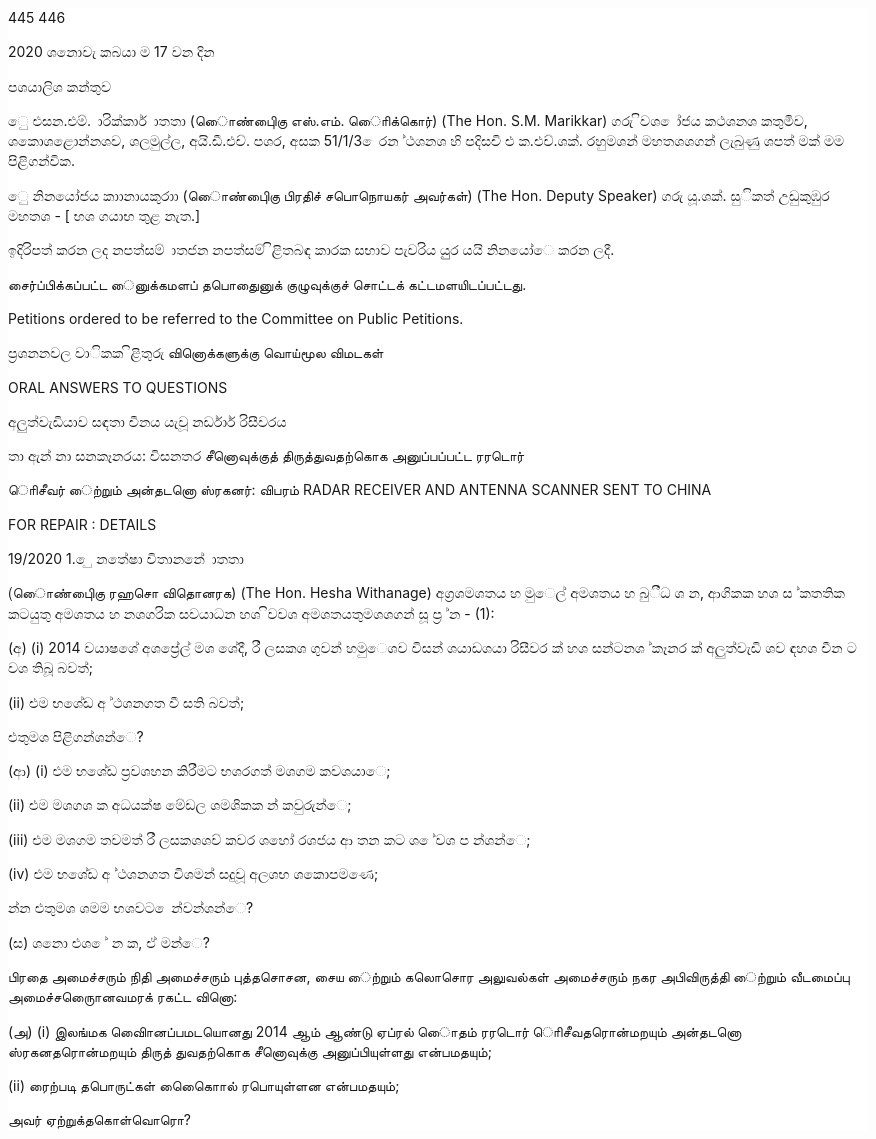 445 446

2020 ශනොවැ කබයා ම 17 වන දින

පශයාලිශ කන්තුව

ෙු එසන.එම්. ාරික්කාර් ාතතා (ைொண்புைிகு எஸ்.எம். ைொிக்கொர்) (The Hon. S.M. Marikkar) ගරු ිවශ ෝජය කථශනශ කතුමිව, ශකොශළොන්නශව, ශලමුල්ල, අයි.ඩී.එච්. පශර, අසක 51/1/3 ෙරන ්ථශනශ හි පදිසචි එ ක.එච්.ශක්. රහුමශන් මහතශශගන් ලැබුණු ශපත් මක් මම පිළිගන්වික.

ෙු නිනයෝජය කාානායකුරාා (ைொண்புைிகு பிரதிச் சபொநொயகர் அவர்கள்) (The Hon. Deputy Speaker) ගරු යූ.ශක්. සුිකත් උඩුකුඹුර මහතශ - [ භශ ගයාභ තුළ නැත.]

ඉදිරිපත් කරන ලද නපත්සම් ාතජන නපත්සම් ිළිතබඳ කාරක සභාව පැවරිය යුුර යයි නිනයෝෙ කරන ලදී.

சைர்ப்பிக்கப்பட்ட ைனுக்கமளப் தபொதுைனுக் குழுவுக்குச் சொட்டக் கட்டமளயிடப்பட்டது.

Petitions ordered to be referred to the Committee on Public Petitions.

ප්‍රශනනවල වාිකක ිළිතුරු வினொக்களுக்கு வொய்மூல விமடகள்

ORAL ANSWERS TO QUESTIONS

අලුත්වැඩියාව සඳතා චීනය යැවූ නර්ඩාර් රිසීවරය

තා ඇන් නා සනකෑනරය: විසනතර சீனொவுக்குத் திருத்துவதற்கொக அனுப்பப்பட்ட ரரடொர்

ொிசீவர் ைற்றும் அன்தடனொ ஸ்ரகனர்: விபரம் RADAR RECEIVER AND ANTENNA SCANNER SENT TO CHINA

FOR REPAIR : DETAILS

19/2020 1. ෙු නතේෂා විතානනේ ාතතා

(ைொண்புைிகு ரஹசொ விதொனரக) (The Hon. Hesha Withanage) අග්‍රශමශතය හ මුෙල් අමශතය හ බුීධ ශ න, ආගිකක හශ ස ්කතතික කටයුතු අමශතය හ නශගරික සවයාධන හශ ිවවශ අමශතයතුමශශගන් සූ ප්‍ර ්න - (1):

(අ) (i) 2014 වයාෂශේ අශප්‍රේල් මශ ශේදී, ‍රී ලසකශ ගුවන් හමුෙශව විසන් ශයාඩශයා රිසීවර ක් හශ සන්ටනශ ්කෑනර ක් අලුත්වැඩි ශව ඳහශ චීන ට වශ තිබූ බවත්;

(ii) එම භශේඩ අ ්ථශනගත වී සති බවත්;

එතුමශ පිළිගන්ශන්ෙ?

(ආ) (i) එම භශේඩ ප්‍රවශහන කිරීමට භශරගත් මශගම කවශයාෙ;

(ii) එම මශගශ ක අධයක්ෂ මේඩල ශමශිකක න් කවුරුන්ෙ;

(iii) එම මශගම තවමත් ‍රී ලසකශශව් කවර ශහෝ රශජය ආ තන කට ශ ේවශ ප න්ශන්ෙ;

(iv) එම භශේඩ අ ්ථශනගත විශමන් සදුවූ අලශභ ශකොපමණෙ;

න්න එතුමශ ශමම භශවට ෙන්වන්ශන්ෙ?

(ස) ශනො එශ ේ න ක, ඒ මන්ෙ?

பிரதை அமைச்சரும் நிதி அமைச்சரும் புத்தசொசன, சைய ைற்றும் கலொசொர அலுவல்கள் அமைச்சரும் நகர அபிவிருத்தி ைற்றும் வீடமைப்பு அமைச்சருைொனவமரக் ரகட்ட வினொ:

(அ) (i) இலங்மக விைொனப்பமடயொனது 2014 ஆம் ஆண்டு ஏப்ரல் ைொதம் ரரடொர் ொிசீவதரொன்மறயும் அன்தடனொ ஸ்ரகனதரொன்மறயும் திருத் துவதற்கொக சீனொவுக்கு அனுப்பியுள்ளது என்பமதயும்;

(ii) ரைற்படி தபொருட்கள் கொைொைல் ரபொயுள்ளன என்பமதயும்;

அவர் ஏற்றுக்தகொள்வொரொ?
